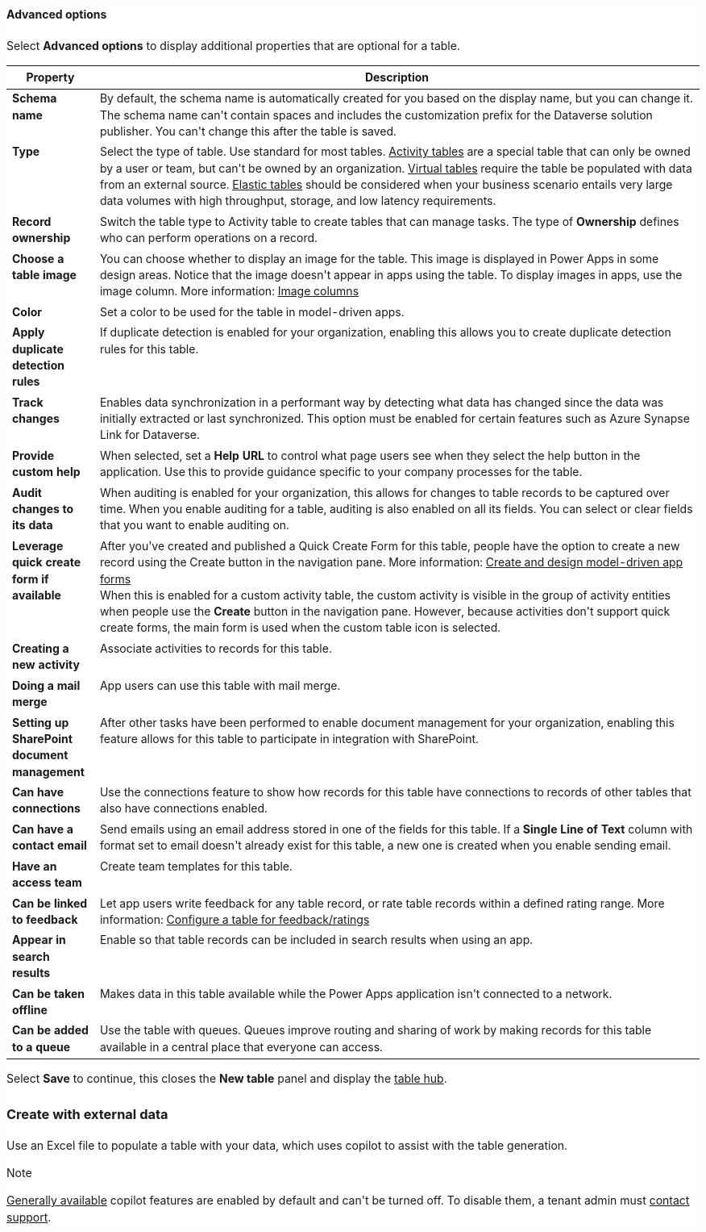 #### Advanced options

Select **Advanced options** to display additional properties that are optional for a table.

|Property |Description|
|--|--|
| **Schema name**  | By default, the schema name is automatically created for you based on the display name, but you can change it. The schema name can't contain spaces and includes the customization prefix for the Dataverse solution publisher. You can't change this after the table is saved.  |
|**Type**  | Select the type of table. Use standard for most tables. [Activity tables](/power-apps/maker/data-platform/types-of-entities#activity-tables) are a special table that can only be owned by a user or team, but can't be owned by an organization. [Virtual tables](create-edit-virtual-entities.md) require the table be populated with data from an external source. [Elastic tables](create-edit-elastic-tables.md) should be considered when your business scenario entails very large data volumes with high throughput, storage, and low latency requirements.  |
|**Record ownership**|Switch the table type to Activity table to create tables that can manage tasks. The type of **Ownership** defines who can perform operations on a record.|
| **Choose a table image**  | You can choose whether to display an image for the table. This image is displayed in Power Apps in some design areas. Notice that the image doesn't appear in apps using the table. To display images in apps, use the image column. More information: [Image columns](types-of-fields.md#image-columns) |
| **Color** | Set a color to be used for the table in model-driven apps.  |
|**Apply duplicate detection rules**   | If duplicate detection is enabled for your organization, enabling this allows you to create duplicate detection rules for this table.  |
|**Track changes**   | Enables data synchronization in a performant way by detecting what data has changed since the data was initially extracted or last synchronized.  This option must be enabled for certain features such as Azure Synapse Link for Dataverse. |
| **Provide custom help**  | When selected, set a **Help URL** to control what page users see when they select the help button in the application. Use this to provide guidance specific to your company processes for the table.  |
| **Audit changes to its data**  | When auditing is enabled for your organization, this allows for changes to table records to be captured over time. When you enable auditing for a table, auditing is also enabled on all its fields. You can select or clear fields that you want to enable auditing on.  |
| **Leverage quick create form if available**  |After you've created and published a Quick Create Form for this table, people have the option to create a new record using the Create button in the navigation pane. More information: [Create and design model-driven app forms](../model-driven-apps/create-design-forms.md)  <br /> When this is enabled for a custom activity table, the custom activity is visible in the group of activity entities when people use the **Create** button in the navigation pane. However, because activities don't support quick create forms, the main form is used when the custom table icon is selected.  |
|**Creating a new activity**  | Associate activities to records for this table.  |
| **Doing a mail merge**  | App users can use this table with mail merge.   |
|**Setting up SharePoint document management**   | After other tasks have been performed to enable document management for your organization, enabling this feature allows for this table to participate in integration with SharePoint.  |
| **Can have connections**  | Use the connections feature to show how records for this table have connections to records of other tables that also have connections enabled.  |
| **Can have a contact email**  | Send emails using an email address stored in one of the fields for this table. If a **Single Line of Text** column with format set to email doesn't already exist for this table, a new one is created when you enable sending email.  |
| **Have an access team**| Create team templates for this table.  |
| **Can be linked to feedback**  | Let app users write feedback for any table record, or rate table records within a defined rating range. More information: [Configure a table for feedback/ratings](configure-entity-feedback.md)  |
|**Appear in search results**   | Enable so that table records can be included in search results when using an app.  |
|**Can be taken offline** | Makes data in this table available while the Power Apps application isn't connected to a network.  |
|**Can be added to a queue**| Use the table with queues. Queues improve routing and sharing of work by making records for this table available in a central place that everyone can access. |

Select **Save** to continue, this closes the **New table** panel and display the [table hub](#edit-table-components-using-the-table-hub).

### Create with external data

Use an Excel file to populate a table with your data, which uses copilot to assist with the table generation.

> [!NOTE]
> [Generally available](/power-platform/admin/general-availability-deployment) copilot features are enabled by default and can't be turned off. To disable them, a tenant admin must [contact support](/power-platform/admin/get-help-support).
